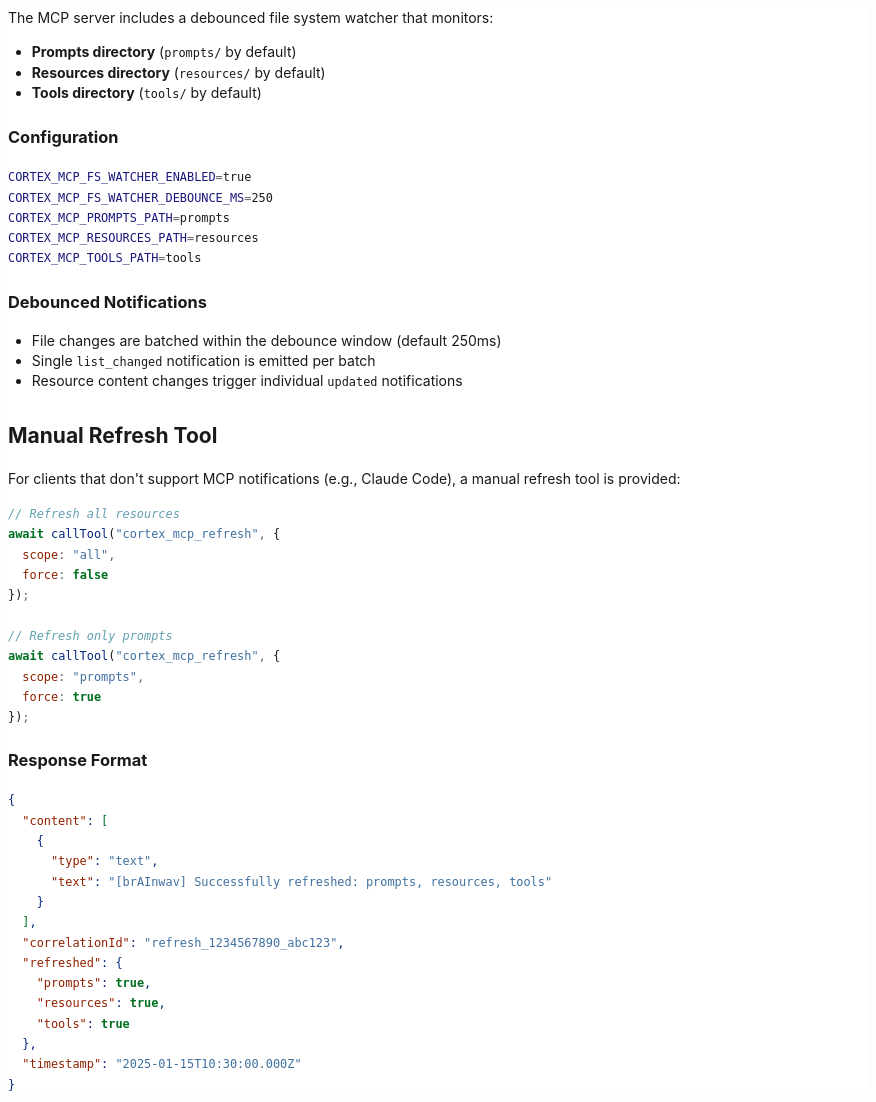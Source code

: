 The MCP server includes a debounced file system watcher that monitors:

- **Prompts directory** (`prompts/` by default)
- **Resources directory** (`resources/` by default)
- **Tools directory** (`tools/` by default)

### Configuration
```bash
CORTEX_MCP_FS_WATCHER_ENABLED=true
CORTEX_MCP_FS_WATCHER_DEBOUNCE_MS=250
CORTEX_MCP_PROMPTS_PATH=prompts
CORTEX_MCP_RESOURCES_PATH=resources
CORTEX_MCP_TOOLS_PATH=tools
```

### Debounced Notifications
- File changes are batched within the debounce window (default 250ms)
- Single `list_changed` notification is emitted per batch
- Resource content changes trigger individual `updated` notifications

## Manual Refresh Tool

For clients that don't support MCP notifications (e.g., Claude Code), a manual refresh tool is provided:

```javascript
// Refresh all resources
await callTool("cortex_mcp_refresh", {
  scope: "all",
  force: false
});

// Refresh only prompts
await callTool("cortex_mcp_refresh", {
  scope: "prompts",
  force: true
});
```

### Response Format
```json
{
  "content": [
    {
      "type": "text",
      "text": "[brAInwav] Successfully refreshed: prompts, resources, tools"
    }
  ],
  "correlationId": "refresh_1234567890_abc123",
  "refreshed": {
    "prompts": true,
    "resources": true,
    "tools": true
  },
  "timestamp": "2025-01-15T10:30:00.000Z"
}
```
